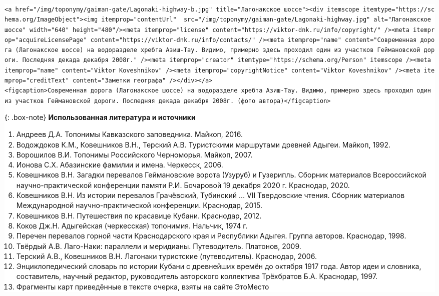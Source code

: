 	<a href="/img/toponymy/gaiman-gate/Lagonaki-highway-b.jpg" title="Лагонакское шоссе"><div itemscope itemtype="https://schema.org/ImageObject"><img itemprop="contentUrl"  src="/img/toponymy/gaiman-gate/Lagonaki-highway.jpg" alt="Лагонакское шоссе" width="640" height="480"/><meta itemprop="license" content="https://viktor-dnk.ru/info/copyright/" /><meta itemprop="acquireLicensePage" content="https://viktor-dnk.ru/info/contacts/" /><meta itemprop="name" content="Современная дорога (Лагонакское шоссе) на водоразделе хребта Азиш-Тау. Видимо, примерно здесь проходил один из участков Геймановской дороги. Последняя декада декабря 2008г." /><meta itemprop="creator" itemtype="https://schema.org/Person" itemscope /><meta itemprop="name" content="Viktor Koveshnikov" /><meta itemprop="copyrightNotice" content="Viktor Koveshnikov" /><meta itemprop="creditText" content="Заметки географа" /></div></a>
	<figcaption>Современная дорога (Лагонакское шоссе) на водоразделе хребта Азиш-Тау. Видимо, примерно здесь проходил один из участков Геймановской дороги. Последняя декада декабря 2008г. (фото автора)</figcaption>
</figure>

{: .box-note}
**Использованная литература и источники**

1. <a name="t21-[1]"></a>Андреев Д.А. Топонимы Кавказского заповедника. Майкоп, 2016.  
2. <a name="t21-[2]"></a>Водождоков К.М., Ковешников В.Н., Терский А.В. Туристскими маршрутами древней Адыгеи. Майкоп, 1992.  
3. <a name="t21-[3]"></a>Ворошилов В.И. Топонимы Российского Черноморья. Майкоп, 2007.  
4. <a name="t21-[4]"></a>Ионова С.Х. Абазинские фамилии и имена. Черкесск, 2006.  
5. <a name="t21-[5]"></a>Ковешников В.Н. Загадки перевалов Геймановские ворота (Узуруб) и Гузерипль. Сборник материалов Всероссийской научно-практической конференции памяти Р.И. Бочаровой 19 декабря 2020 г. Краснодар, 2020.  
6. <a name="t21-[6]"></a>Ковешников В.Н. Из истории перевалов Грачёвский, Тубинский … VII Твердовские чтения. Сборник материалов Международной научно-практической конференции. Краснодар, 2015.  
7. <a name="t21-[7]"></a>Ковешников В.Н. Путешествия по красавице Кубани. Краснодар, 2012.  
8. <a name="t21-[8]"></a>Коков Дж.Н. Адыгейская (черкесская) топонимия. Нальчик, 1974 г.  
9. <a name="t21-[9]"></a>Перечен перевалов горной части Краснодарского края и Республики Адыгея. Группа авторов. Краснодар, 1998.  
10. <a name="t21-[10]"></a>Твёрдый А.В. Лаго-Наки: параллели и меридианы. Путеводитель. Платонов, 2009.  
11. <a name="t21-[11]"></a>Терский А.В., Ковешников В.Н. Лагонаки туристские (путеводитель). Краснодар, 2006.  
12. <a name="t21-[12]"></a>Энциклопедический словарь по истории Кубани с древнейших времён до октября 1917 года. Автор идеи и словника, составитель, научный редактор, руководитель авторского коллектива Трёхбратов Б.А. Краснодар, 1997.  
13. <a name="t21-[13]"></a>Фрагменты карт приведённые в тексте очерка, взяты на сайте ЭтоМесто  
